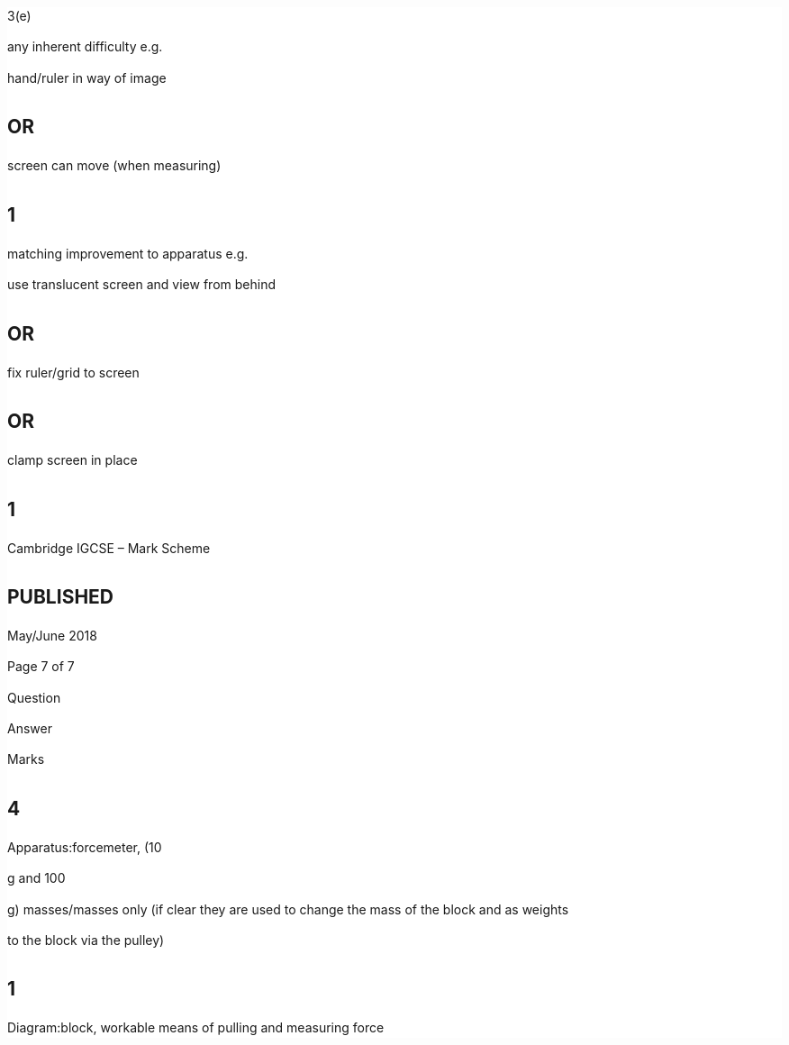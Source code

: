  3(e) 

 any inherent difficulty e.g. 

 hand/ruler in way of image 

## OR 

 screen can move (when measuring) 

## 1 

 matching improvement to apparatus e.g. 

 use translucent screen and view from behind 

## OR 

 fix ruler/grid to screen 

## OR 

 clamp screen in place 

## 1 


Cambridge IGCSE – Mark Scheme 

## PUBLISHED 

May/June 2018 

 Page 7 of 7 

 Question 

 Answer 

 Marks 

## 4 

 Apparatus:forcemeter, (10 

 g and 100 

 g) masses/masses only (if clear they are used to change the mass of the block and as weights 

 to the block via the pulley) 

## 1 

 Diagram:block, workable means of pulling and measuring force 
